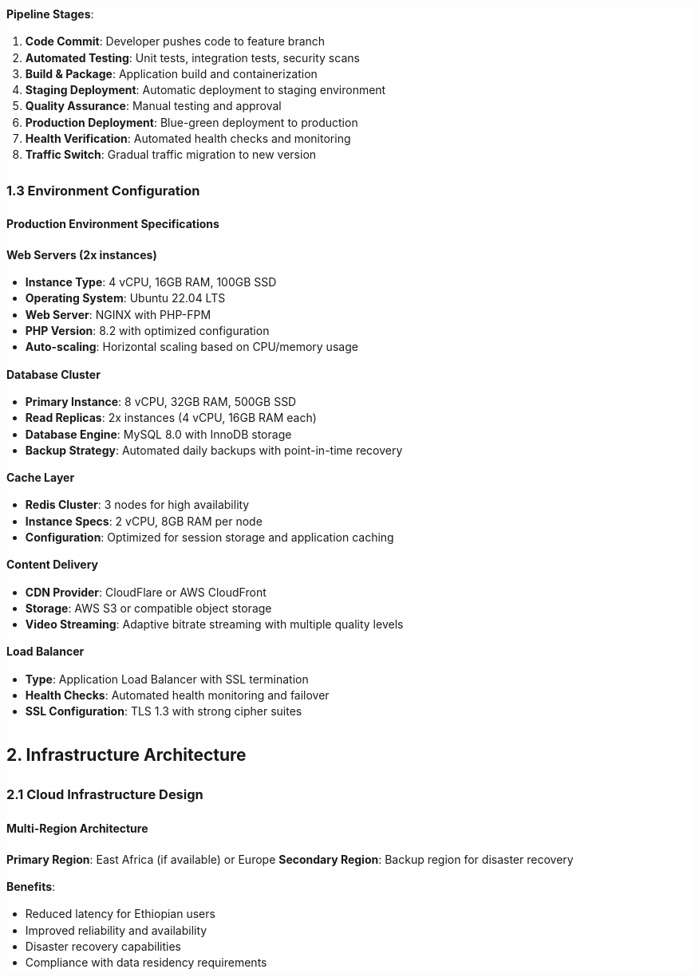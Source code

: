 **Pipeline Stages**:
1. **Code Commit**: Developer pushes code to feature branch
2. **Automated Testing**: Unit tests, integration tests, security scans
3. **Build & Package**: Application build and containerization
4. **Staging Deployment**: Automatic deployment to staging environment
5. **Quality Assurance**: Manual testing and approval
6. **Production Deployment**: Blue-green deployment to production
7. **Health Verification**: Automated health checks and monitoring
8. **Traffic Switch**: Gradual traffic migration to new version

### 1.3 Environment Configuration

#### Production Environment Specifications

**Web Servers (2x instances)**
- **Instance Type**: 4 vCPU, 16GB RAM, 100GB SSD
- **Operating System**: Ubuntu 22.04 LTS
- **Web Server**: NGINX with PHP-FPM
- **PHP Version**: 8.2 with optimized configuration
- **Auto-scaling**: Horizontal scaling based on CPU/memory usage

**Database Cluster**
- **Primary Instance**: 8 vCPU, 32GB RAM, 500GB SSD
- **Read Replicas**: 2x instances (4 vCPU, 16GB RAM each)
- **Database Engine**: MySQL 8.0 with InnoDB storage
- **Backup Strategy**: Automated daily backups with point-in-time recovery

**Cache Layer**
- **Redis Cluster**: 3 nodes for high availability
- **Instance Specs**: 2 vCPU, 8GB RAM per node
- **Configuration**: Optimized for session storage and application caching

**Content Delivery**
- **CDN Provider**: CloudFlare or AWS CloudFront
- **Storage**: AWS S3 or compatible object storage
- **Video Streaming**: Adaptive bitrate streaming with multiple quality levels

**Load Balancer**
- **Type**: Application Load Balancer with SSL termination
- **Health Checks**: Automated health monitoring and failover
- **SSL Configuration**: TLS 1.3 with strong cipher suites

## 2. Infrastructure Architecture

### 2.1 Cloud Infrastructure Design

#### Multi-Region Architecture
**Primary Region**: East Africa (if available) or Europe
**Secondary Region**: Backup region for disaster recovery

**Benefits**:
- Reduced latency for Ethiopian users
- Improved reliability and availability
- Disaster recovery capabilities
- Compliance with data residency requirements
